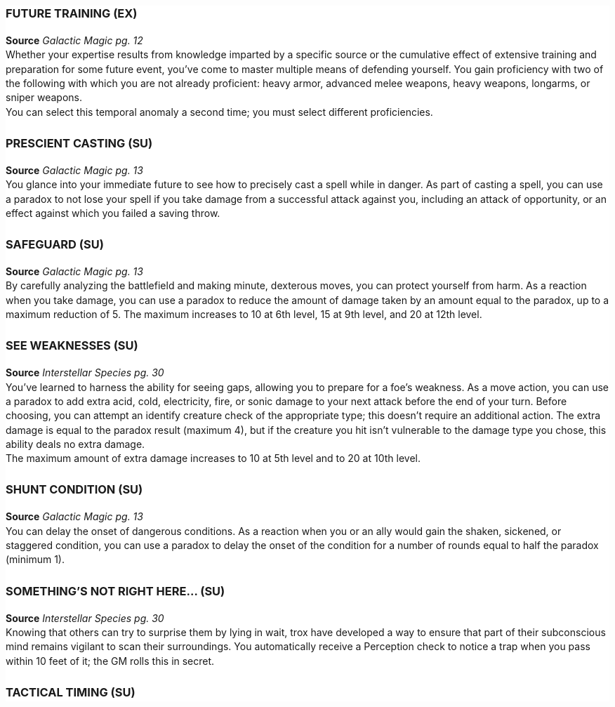 ###  FUTURE TRAINING (EX)

**Source** _Galactic Magic pg. 12_  
Whether your expertise results from knowledge imparted by a specific source or the cumulative effect of extensive training and preparation for some future event, you’ve come to master multiple means of defending yourself. You gain proficiency with two of the following with which you are not already proficient: heavy armor, advanced melee weapons, heavy weapons, longarms, or sniper weapons.  
You can select this temporal anomaly a second time; you must select different proficiencies.

###  PRESCIENT CASTING (SU)

**Source** _Galactic Magic pg. 13_  
You glance into your immediate future to see how to precisely cast a spell while in danger. As part of casting a spell, you can use a paradox to not lose your spell if you take damage from a successful attack against you, including an attack of opportunity, or an effect against which you failed a saving throw.

###  SAFEGUARD (SU)

**Source** _Galactic Magic pg. 13_  
By carefully analyzing the battlefield and making minute, dexterous moves, you can protect yourself from harm. As a reaction when you take damage, you can use a paradox to reduce the amount of damage taken by an amount equal to the paradox, up to a maximum reduction of 5. The maximum increases to 10 at 6th level, 15 at 9th level, and 20 at 12th level.

###  SEE WEAKNESSES (SU)

**Source** _Interstellar Species pg. 30_  
You’ve learned to harness the ability for seeing gaps, allowing you to prepare for a foe’s weakness. As a move action, you can use a paradox to add extra acid, cold, electricity, fire, or sonic damage to your next attack before the end of your turn. Before choosing, you can attempt an identify creature check of the appropriate type; this doesn’t require an additional action. The extra damage is equal to the paradox result (maximum 4), but if the creature you hit isn’t vulnerable to the damage type you chose, this ability deals no extra damage.  
The maximum amount of extra damage increases to 10 at 5th level and to 20 at 10th level.

###  SHUNT CONDITION (SU)

**Source** _Galactic Magic pg. 13_  
You can delay the onset of dangerous conditions. As a reaction when you or an ally would gain the shaken, sickened, or staggered condition, you can use a paradox to delay the onset of the condition for a number of rounds equal to half the paradox (minimum 1).

###  SOMETHING’S NOT RIGHT HERE… (SU)

**Source** _Interstellar Species pg. 30_  
Knowing that others can try to surprise them by lying in wait, trox have developed a way to ensure that part of their subconscious mind remains vigilant to scan their surroundings. You automatically receive a Perception check to notice a trap when you pass within 10 feet of it; the GM rolls this in secret.

###  TACTICAL TIMING (SU)
